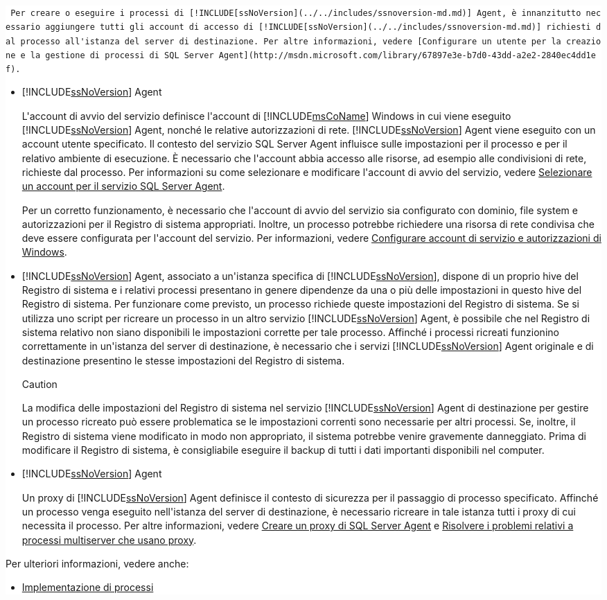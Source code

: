      Per creare o eseguire i processi di [!INCLUDE[ssNoVersion](../../includes/ssnoversion-md.md)] Agent, è innanzitutto necessario aggiungere tutti gli account di accesso di [!INCLUDE[ssNoVersion](../../includes/ssnoversion-md.md)] richiesti dal processo all'istanza del server di destinazione. Per altre informazioni, vedere [Configurare un utente per la creazione e la gestione di processi di SQL Server Agent](http://msdn.microsoft.com/library/67897e3e-b7d0-43dd-a2e2-2840ec4dd1ef).  
  
-   [!INCLUDE[ssNoVersion](../../includes/ssnoversion-md.md)] Agent  
  
     L'account di avvio del servizio definisce l'account di [!INCLUDE[msCoName](../../includes/msconame-md.md)] Windows in cui viene eseguito [!INCLUDE[ssNoVersion](../../includes/ssnoversion-md.md)] Agent, nonché le relative autorizzazioni di rete. [!INCLUDE[ssNoVersion](../../includes/ssnoversion-md.md)] Agent viene eseguito con un account utente specificato. Il contesto del servizio SQL Server Agent influisce sulle impostazioni per il processo e per il relativo ambiente di esecuzione. È necessario che l'account abbia accesso alle risorse, ad esempio alle condivisioni di rete, richieste dal processo. Per informazioni su come selezionare e modificare l'account di avvio del servizio, vedere [Selezionare un account per il servizio SQL Server Agent](http://msdn.microsoft.com/library/fe658e32-9e6b-4147-a189-7adc3bd28fe7).  
  
     Per un corretto funzionamento, è necessario che l'account di avvio del servizio sia configurato con dominio, file system e autorizzazioni per il Registro di sistema appropriati. Inoltre, un processo potrebbe richiedere una risorsa di rete condivisa che deve essere configurata per l'account del servizio. Per informazioni, vedere [Configurare account di servizio e autorizzazioni di Windows](../../database-engine/configure-windows/configure-windows-service-accounts-and-permissions.md).  
  
-   [!INCLUDE[ssNoVersion](../../includes/ssnoversion-md.md)] Agent, associato a un'istanza specifica di [!INCLUDE[ssNoVersion](../../includes/ssnoversion-md.md)], dispone di un proprio hive del Registro di sistema e i relativi processi presentano in genere dipendenze da una o più delle impostazioni in questo hive del Registro di sistema. Per funzionare come previsto, un processo richiede queste impostazioni del Registro di sistema. Se si utilizza uno script per ricreare un processo in un altro servizio [!INCLUDE[ssNoVersion](../../includes/ssnoversion-md.md)] Agent, è possibile che nel Registro di sistema relativo non siano disponibili le impostazioni corrette per tale processo. Affinché i processi ricreati funzionino correttamente in un'istanza del server di destinazione, è necessario che i servizi [!INCLUDE[ssNoVersion](../../includes/ssnoversion-md.md)] Agent originale e di destinazione presentino le stesse impostazioni del Registro di sistema.  
  
    > [!CAUTION]  
    >  La modifica delle impostazioni del Registro di sistema nel servizio [!INCLUDE[ssNoVersion](../../includes/ssnoversion-md.md)] Agent di destinazione per gestire un processo ricreato può essere problematica se le impostazioni correnti sono necessarie per altri processi. Se, inoltre, il Registro di sistema viene modificato in modo non appropriato, il sistema potrebbe venire gravemente danneggiato. Prima di modificare il Registro di sistema, è consigliabile eseguire il backup di tutti i dati importanti disponibili nel computer.  
  
-   [!INCLUDE[ssNoVersion](../../includes/ssnoversion-md.md)] Agent  
  
     Un proxy di [!INCLUDE[ssNoVersion](../../includes/ssnoversion-md.md)] Agent definisce il contesto di sicurezza per il passaggio di processo specificato. Affinché un processo venga eseguito nell'istanza del server di destinazione, è necessario ricreare in tale istanza tutti i proxy di cui necessita il processo. Per altre informazioni, vedere [Creare un proxy di SQL Server Agent](http://msdn.microsoft.com/library/142e0c55-a8b9-4669-be49-b9dc602d5988) e [Risolvere i problemi relativi a processi multiserver che usano proxy](http://msdn.microsoft.com/library/fc579bd3-010c-4f72-8b5c-d0cc18a1f280).  
  
 Per ulteriori informazioni, vedere anche:  
  
-   [Implementazione di processi](http://msdn.microsoft.com/library/69e06724-25c7-4fb3-8a5b-3d4596f21756)  
  